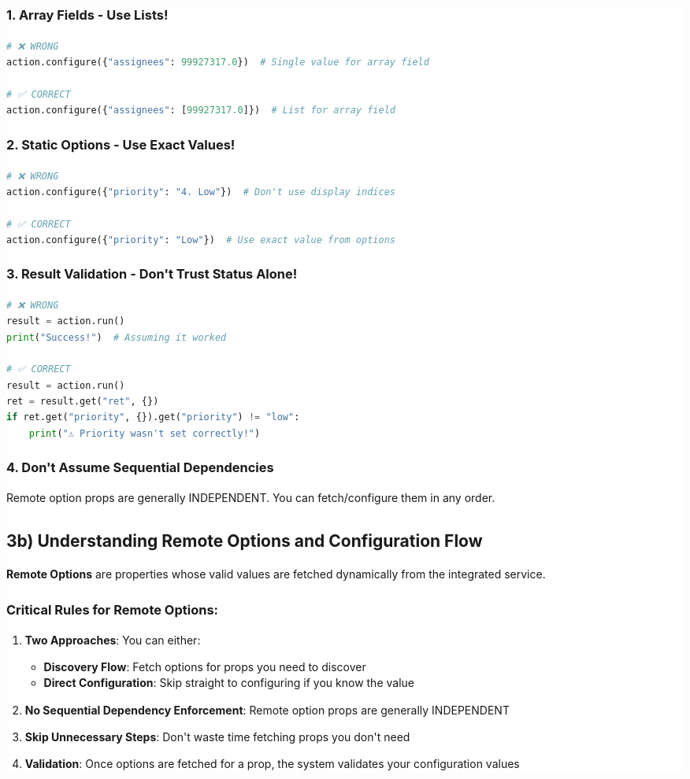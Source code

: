 ### 1. Array Fields - Use Lists!

```python
# ❌ WRONG
action.configure({"assignees": 99927317.0})  # Single value for array field

# ✅ CORRECT
action.configure({"assignees": [99927317.0]})  # List for array field
```

### 2. Static Options - Use Exact Values!

```python
# ❌ WRONG
action.configure({"priority": "4. Low"})  # Don't use display indices

# ✅ CORRECT
action.configure({"priority": "Low"})  # Use exact value from options
```

### 3. Result Validation - Don't Trust Status Alone!

```python
# ❌ WRONG
result = action.run()
print("Success!")  # Assuming it worked

# ✅ CORRECT
result = action.run()
ret = result.get("ret", {})
if ret.get("priority", {}).get("priority") != "low":
    print("⚠️ Priority wasn't set correctly!")
```

### 4. Don't Assume Sequential Dependencies

Remote option props are generally INDEPENDENT. You can fetch/configure them in any order.

## 3b) Understanding Remote Options and Configuration Flow

**Remote Options** are properties whose valid values are fetched dynamically from the integrated service.

### Critical Rules for Remote Options:

1. **Two Approaches**: You can either:
   - **Discovery Flow**: Fetch options for props you need to discover
   - **Direct Configuration**: Skip straight to configuring if you know the value

2. **No Sequential Dependency Enforcement**: Remote option props are generally INDEPENDENT

3. **Skip Unnecessary Steps**: Don't waste time fetching props you don't need

4. **Validation**: Once options are fetched for a prop, the system validates your configuration values
